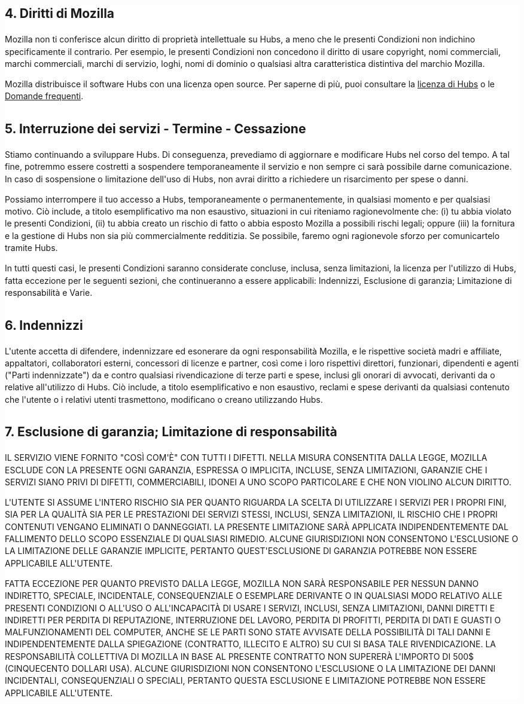 ## 4. Diritti di Mozilla
Mozilla non ti conferisce alcun diritto di proprietà intellettuale su Hubs, a meno che le presenti Condizioni non indichino specificamente il contrario. Per esempio, le presenti Condizioni non concedono il diritto di usare copyright, nomi commerciali, marchi commerciali, marchi di servizio, loghi, nomi di dominio o qualsiasi altra caratteristica distintiva del marchio Mozilla.

Mozilla distribuisce il software Hubs con una licenza open source. Per saperne di più, puoi consultare la [licenza di Hubs](https://github.com/mozilla/hubs/blob/master/LICENSE) o le [Domande frequenti](https://www.mozilla.org/MPL/2.0/FAQ/).

## 5. Interruzione dei servizi - Termine - Cessazione
Stiamo continuando a sviluppare Hubs. Di conseguenza, prevediamo di aggiornare e modificare Hubs nel corso del tempo. A tal fine, potremmo essere costretti a sospendere temporaneamente il servizio e non sempre ci sarà possibile darne comunicazione. In caso di sospensione o limitazione dell'uso di Hubs, non avrai diritto a richiedere un risarcimento per spese o danni.

Possiamo interrompere il tuo accesso a Hubs, temporaneamente o permanentemente, in qualsiasi momento e per qualsiasi motivo. Ciò include, a titolo esemplificativo ma non esaustivo, situazioni in cui riteniamo ragionevolmente che: (i) tu abbia violato le presenti Condizioni, (ii) tu abbia creato un rischio di fatto o abbia esposto Mozilla a possibili rischi legali; oppure (iii) la fornitura e la gestione di Hubs non sia più commercialmente redditizia. Se possibile, faremo ogni ragionevole sforzo per comunicartelo tramite Hubs.

In tutti questi casi, le presenti Condizioni saranno considerate concluse, inclusa, senza limitazioni, la licenza per l'utilizzo di Hubs, fatta eccezione per le seguenti sezioni, che continueranno a essere applicabili: Indennizzi, Esclusione di garanzia; Limitazione di responsabilità e Varie.

## 6. Indennizzi
L'utente accetta di difendere, indennizzare ed esonerare da ogni responsabilità Mozilla, e le rispettive società madri e affiliate, appaltatori, collaboratori esterni, concessori di licenze e partner, così come i loro rispettivi direttori, funzionari, dipendenti e agenti ("Parti indennizzate") da e contro qualsiasi rivendicazione di terze parti e spese, inclusi gli onorari di avvocati, derivanti da o relative all'utilizzo di Hubs. Ciò include, a titolo esemplificativo e non esaustivo, reclami e spese derivanti da qualsiasi contenuto che l'utente o i relativi utenti trasmettono, modificano o creano utilizzando Hubs.

## 7. Esclusione di garanzia; Limitazione di responsabilità
IL SERVIZIO VIENE FORNITO "COSÌ COM'È" CON TUTTI I DIFETTI. NELLA MISURA CONSENTITA DALLA LEGGE, MOZILLA ESCLUDE CON LA PRESENTE OGNI GARANZIA, ESPRESSA O IMPLICITA, INCLUSE, SENZA LIMITAZIONI, GARANZIE CHE I SERVIZI SIANO PRIVI DI DIFETTI, COMMERCIABILI, IDONEI A UNO SCOPO PARTICOLARE E CHE NON VIOLINO ALCUN DIRITTO.

L'UTENTE SI ASSUME L'INTERO RISCHIO SIA PER QUANTO RIGUARDA LA SCELTA DI UTILIZZARE I SERVIZI PER I PROPRI FINI, SIA PER LA QUALITÀ SIA PER LE PRESTAZIONI DEI SERVIZI STESSI, INCLUSI, SENZA LIMITAZIONI, IL RISCHIO CHE I PROPRI CONTENUTI VENGANO ELIMINATI O DANNEGGIATI. LA PRESENTE LIMITAZIONE SARÀ APPLICATA INDIPENDENTEMENTE DAL FALLIMENTO DELLO SCOPO ESSENZIALE DI QUALSIASI RIMEDIO. ALCUNE GIURISDIZIONI NON CONSENTONO L'ESCLUSIONE O LA LIMITAZIONE DELLE GARANZIE IMPLICITE, PERTANTO QUEST'ESCLUSIONE DI GARANZIA POTREBBE NON ESSERE APPLICABILE ALL'UTENTE.

FATTA ECCEZIONE PER QUANTO PREVISTO DALLA LEGGE, MOZILLA NON SARÀ RESPONSABILE PER NESSUN DANNO INDIRETTO, SPECIALE, INCIDENTALE, CONSEQUENZIALE O ESEMPLARE DERIVANTE O IN QUALSIASI MODO RELATIVO ALLE PRESENTI CONDIZIONI O ALL'USO O ALL'INCAPACITÀ DI USARE I SERVIZI, INCLUSI, SENZA LIMITAZIONI, DANNI DIRETTI E INDIRETTI PER PERDITA DI REPUTAZIONE, INTERRUZIONE DEL LAVORO, PERDITA DI PROFITTI, PERDITA DI DATI E GUASTI O MALFUNZIONAMENTI DEL COMPUTER, ANCHE SE LE PARTI SONO STATE AVVISATE DELLA POSSIBILITÀ DI TALI DANNI E INDIPENDENTEMENTE DALLA SPIEGAZIONE (CONTRATTO, ILLECITO E ALTRO) SU CUI SI BASA TALE RIVENDICAZIONE. LA RESPONSABILITÀ COLLETTIVA DI MOZILLA IN BASE AL PRESENTE CONTRATTO NON SUPERERÀ L'IMPORTO DI 500$ (CINQUECENTO DOLLARI USA). ALCUNE GIURISDIZIONI NON CONSENTONO L'ESCLUSIONE O LA LIMITAZIONE DEI DANNI INCIDENTALI, CONSEQUENZIALI O SPECIALI, PERTANTO QUESTA ESCLUSIONE E LIMITAZIONE POTREBBE NON ESSERE APPLICABILE ALL'UTENTE.
